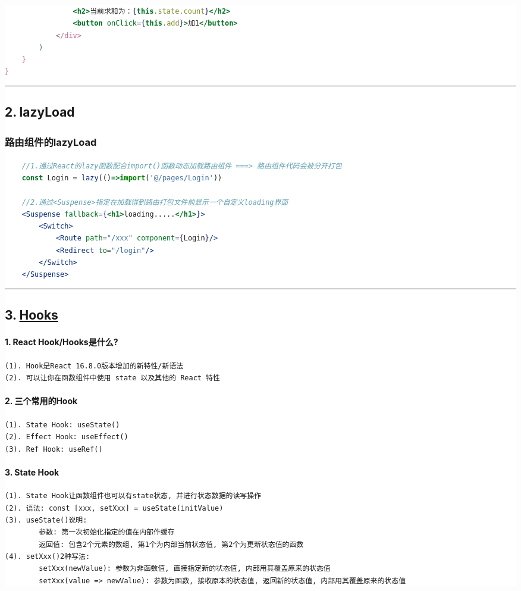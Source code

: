 ```jsx
                <h2>当前求和为：{this.state.count}</h2>
                <button onClick={this.add}>加1</button>
            </div>
        )
    }
}
```

------



## 2. lazyLoad

### 路由组件的lazyLoad

```jsx
	//1.通过React的lazy函数配合import()函数动态加载路由组件 ===> 路由组件代码会被分开打包
	const Login = lazy(()=>import('@/pages/Login'))
	
	//2.通过<Suspense>指定在加载得到路由打包文件前显示一个自定义loading界面
	<Suspense fallback={<h1>loading.....</h1>}>
        <Switch>
            <Route path="/xxx" component={Login}/>
            <Redirect to="/login"/>
        </Switch>
    </Suspense>
```

------



## 3. [Hooks](https://zh-hans.reactjs.org/docs/hooks-reference.html)

#### 1. React Hook/Hooks是什么?

```
(1). Hook是React 16.8.0版本增加的新特性/新语法
(2). 可以让你在函数组件中使用 state 以及其他的 React 特性
```

#### 2. 三个常用的Hook

```
(1). State Hook: useState()
(2). Effect Hook: useEffect()
(3). Ref Hook: useRef()
```

#### 3. State Hook

```
(1). State Hook让函数组件也可以有state状态, 并进行状态数据的读写操作
(2). 语法: const [xxx, setXxx] = useState(initValue)  
(3). useState()说明:
        参数: 第一次初始化指定的值在内部作缓存
        返回值: 包含2个元素的数组, 第1个为内部当前状态值, 第2个为更新状态值的函数
(4). setXxx()2种写法:
        setXxx(newValue): 参数为非函数值, 直接指定新的状态值, 内部用其覆盖原来的状态值
        setXxx(value => newValue): 参数为函数, 接收原本的状态值, 返回新的状态值, 内部用其覆盖原来的状态值
```

